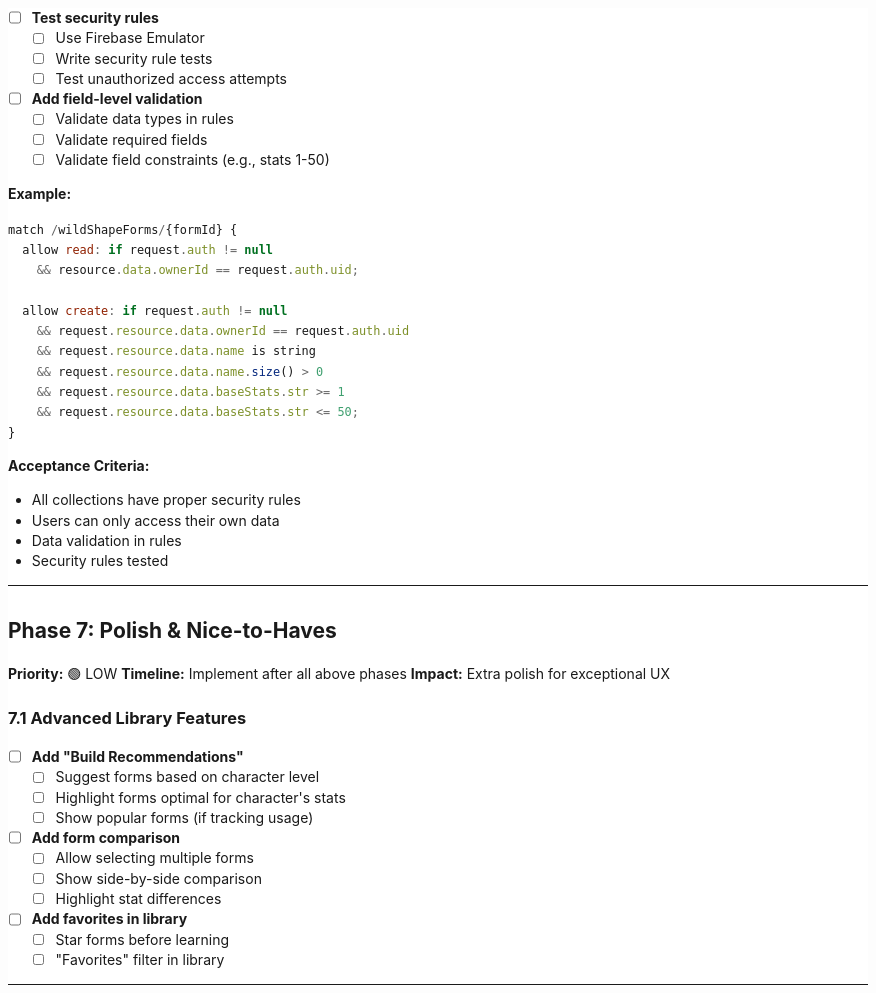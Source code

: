- [ ] **Test security rules**
  - [ ] Use Firebase Emulator
  - [ ] Write security rule tests
  - [ ] Test unauthorized access attempts

- [ ] **Add field-level validation**
  - [ ] Validate data types in rules
  - [ ] Validate required fields
  - [ ] Validate field constraints (e.g., stats 1-50)

**Example:**
```javascript
match /wildShapeForms/{formId} {
  allow read: if request.auth != null
    && resource.data.ownerId == request.auth.uid;

  allow create: if request.auth != null
    && request.resource.data.ownerId == request.auth.uid
    && request.resource.data.name is string
    && request.resource.data.name.size() > 0
    && request.resource.data.baseStats.str >= 1
    && request.resource.data.baseStats.str <= 50;
}
```

**Acceptance Criteria:**
- All collections have proper security rules
- Users can only access their own data
- Data validation in rules
- Security rules tested

---

## Phase 7: Polish & Nice-to-Haves

**Priority:** 🟢 LOW
**Timeline:** Implement after all above phases
**Impact:** Extra polish for exceptional UX

### 7.1 Advanced Library Features

- [ ] **Add "Build Recommendations"**
  - [ ] Suggest forms based on character level
  - [ ] Highlight forms optimal for character's stats
  - [ ] Show popular forms (if tracking usage)

- [ ] **Add form comparison**
  - [ ] Allow selecting multiple forms
  - [ ] Show side-by-side comparison
  - [ ] Highlight stat differences

- [ ] **Add favorites in library**
  - [ ] Star forms before learning
  - [ ] "Favorites" filter in library

---